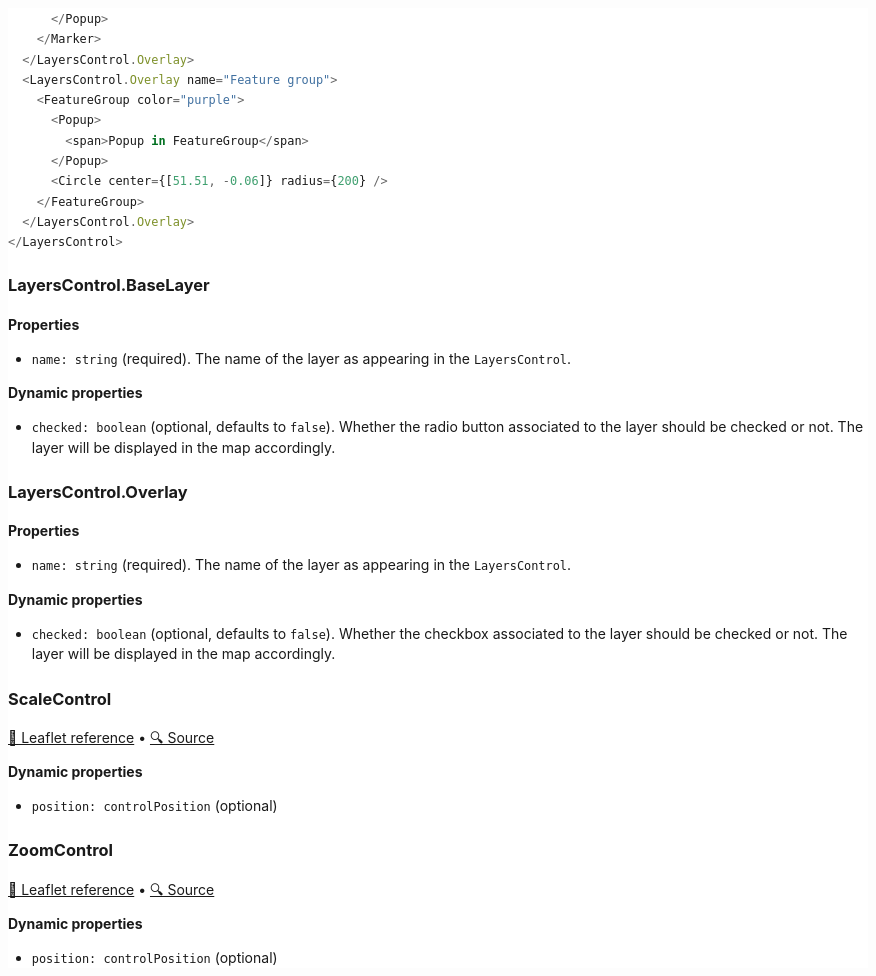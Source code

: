 ```javascript
      </Popup>
    </Marker>
  </LayersControl.Overlay>
  <LayersControl.Overlay name="Feature group">
    <FeatureGroup color="purple">
      <Popup>
        <span>Popup in FeatureGroup</span>
      </Popup>
      <Circle center={[51.51, -0.06]} radius={200} />
    </FeatureGroup>
  </LayersControl.Overlay>
</LayersControl>
```

### LayersControl.BaseLayer

**Properties**

- `name: string` (required). The name of the layer as appearing in the `LayersControl`.

**Dynamic properties**

- `checked: boolean` (optional, defaults to `false`). Whether the radio button associated to the layer should be checked or not. The layer will be displayed in the map accordingly.

### LayersControl.Overlay

**Properties**

- `name: string` (required). The name of the layer as appearing in the `LayersControl`.

**Dynamic properties**

- `checked: boolean` (optional, defaults to `false`). Whether the checkbox associated to the layer should be checked or not. The layer will be displayed in the map accordingly.

### ScaleControl

[🍃 Leaflet reference](http://leafletjs.com/reference-1.5.0.html#control-scale) • [🔍 Source](https://github.com/PaulLeCam/react-leaflet/blob/master/src/ScaleControl.js)

**Dynamic properties**

- `position: controlPosition` (optional)

### ZoomControl

[🍃 Leaflet reference](http://leafletjs.com/reference-1.5.0.html#control-zoom) • [🔍 Source](https://github.com/PaulLeCam/react-leaflet/blob/master/src/ZoomControl.js)

**Dynamic properties**

- `position: controlPosition` (optional)
